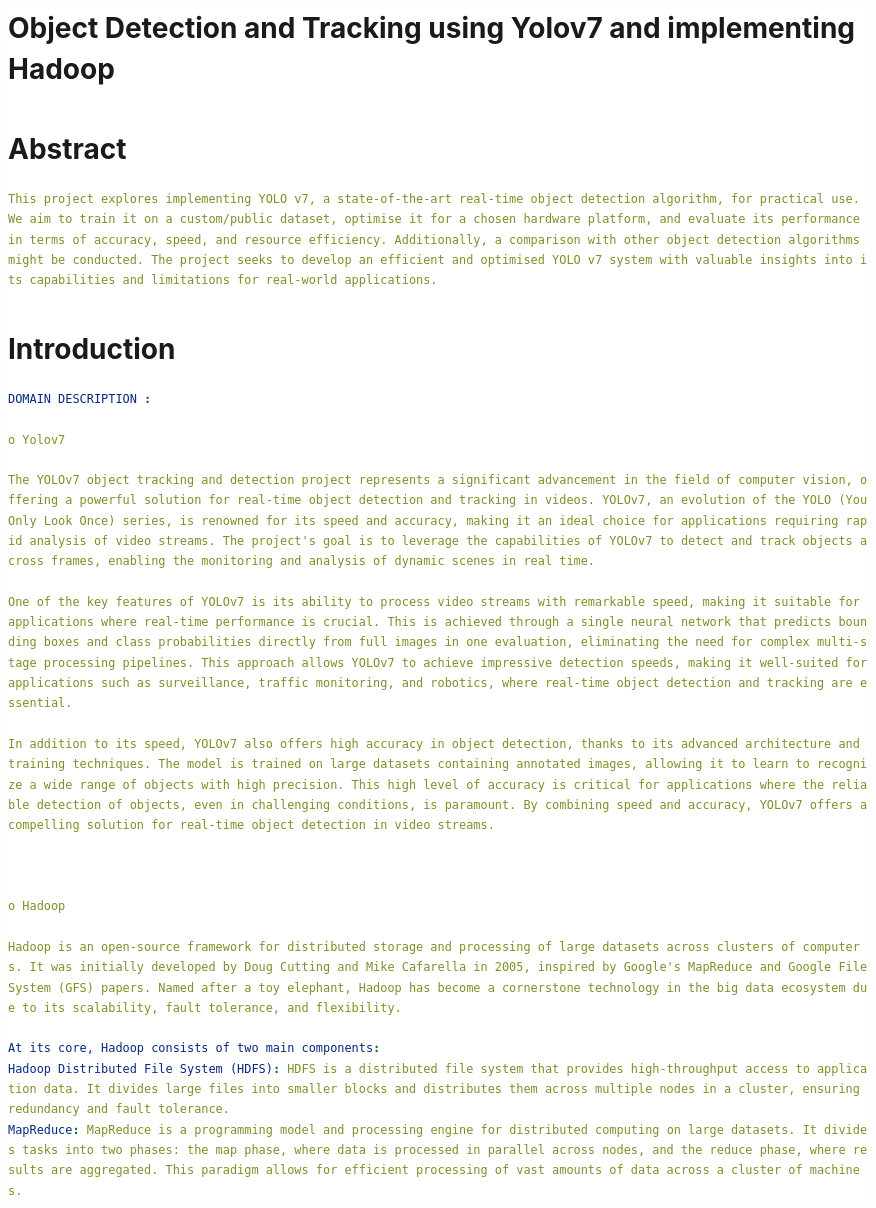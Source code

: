 # Object Detection and Tracking using Yolov7 and implementing Hadoop

# Abstract
```yaml
This project explores implementing YOLO v7, a state-of-the-art real-time object detection algorithm, for practical use. We aim to train it on a custom/public dataset, optimise it for a chosen hardware platform, and evaluate its performance in terms of accuracy, speed, and resource efficiency. Additionally, a comparison with other object detection algorithms might be conducted. The project seeks to develop an efficient and optimised YOLO v7 system with valuable insights into its capabilities and limitations for real-world applications.
```

# Introduction
```yaml
DOMAIN DESCRIPTION : 

o Yolov7

The YOLOv7 object tracking and detection project represents a significant advancement in the field of computer vision, offering a powerful solution for real-time object detection and tracking in videos. YOLOv7, an evolution of the YOLO (You Only Look Once) series, is renowned for its speed and accuracy, making it an ideal choice for applications requiring rapid analysis of video streams. The project's goal is to leverage the capabilities of YOLOv7 to detect and track objects across frames, enabling the monitoring and analysis of dynamic scenes in real time.

One of the key features of YOLOv7 is its ability to process video streams with remarkable speed, making it suitable for applications where real-time performance is crucial. This is achieved through a single neural network that predicts bounding boxes and class probabilities directly from full images in one evaluation, eliminating the need for complex multi-stage processing pipelines. This approach allows YOLOv7 to achieve impressive detection speeds, making it well-suited for applications such as surveillance, traffic monitoring, and robotics, where real-time object detection and tracking are essential.

In addition to its speed, YOLOv7 also offers high accuracy in object detection, thanks to its advanced architecture and training techniques. The model is trained on large datasets containing annotated images, allowing it to learn to recognize a wide range of objects with high precision. This high level of accuracy is critical for applications where the reliable detection of objects, even in challenging conditions, is paramount. By combining speed and accuracy, YOLOv7 offers a compelling solution for real-time object detection in video streams.



o Hadoop

Hadoop is an open-source framework for distributed storage and processing of large datasets across clusters of computers. It was initially developed by Doug Cutting and Mike Cafarella in 2005, inspired by Google's MapReduce and Google File System (GFS) papers. Named after a toy elephant, Hadoop has become a cornerstone technology in the big data ecosystem due to its scalability, fault tolerance, and flexibility.

At its core, Hadoop consists of two main components:
Hadoop Distributed File System (HDFS): HDFS is a distributed file system that provides high-throughput access to application data. It divides large files into smaller blocks and distributes them across multiple nodes in a cluster, ensuring redundancy and fault tolerance.
MapReduce: MapReduce is a programming model and processing engine for distributed computing on large datasets. It divides tasks into two phases: the map phase, where data is processed in parallel across nodes, and the reduce phase, where results are aggregated. This paradigm allows for efficient processing of vast amounts of data across a cluster of machines.

```